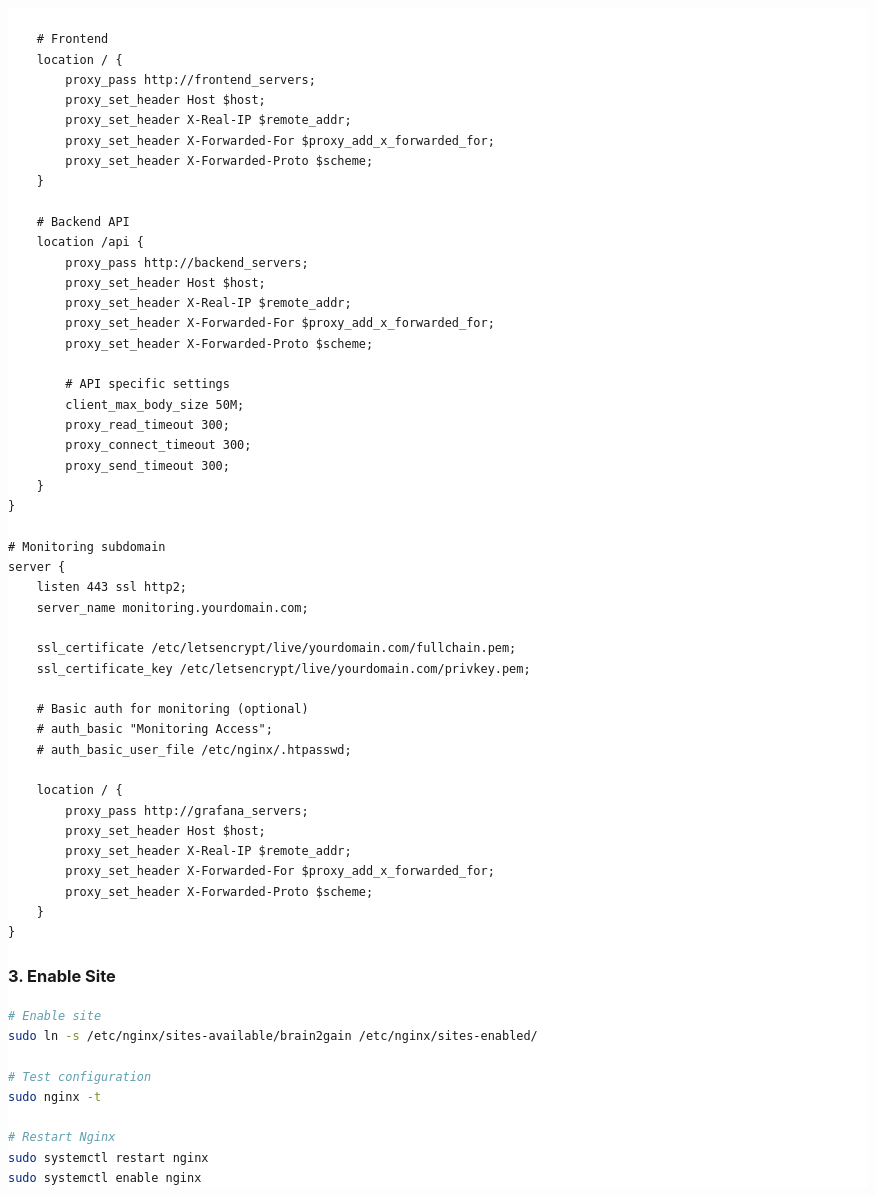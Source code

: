 ```nginx

    # Frontend
    location / {
        proxy_pass http://frontend_servers;
        proxy_set_header Host $host;
        proxy_set_header X-Real-IP $remote_addr;
        proxy_set_header X-Forwarded-For $proxy_add_x_forwarded_for;
        proxy_set_header X-Forwarded-Proto $scheme;
    }

    # Backend API
    location /api {
        proxy_pass http://backend_servers;
        proxy_set_header Host $host;
        proxy_set_header X-Real-IP $remote_addr;
        proxy_set_header X-Forwarded-For $proxy_add_x_forwarded_for;
        proxy_set_header X-Forwarded-Proto $scheme;
        
        # API specific settings
        client_max_body_size 50M;
        proxy_read_timeout 300;
        proxy_connect_timeout 300;
        proxy_send_timeout 300;
    }
}

# Monitoring subdomain
server {
    listen 443 ssl http2;
    server_name monitoring.yourdomain.com;

    ssl_certificate /etc/letsencrypt/live/yourdomain.com/fullchain.pem;
    ssl_certificate_key /etc/letsencrypt/live/yourdomain.com/privkey.pem;

    # Basic auth for monitoring (optional)
    # auth_basic "Monitoring Access";
    # auth_basic_user_file /etc/nginx/.htpasswd;

    location / {
        proxy_pass http://grafana_servers;
        proxy_set_header Host $host;
        proxy_set_header X-Real-IP $remote_addr;
        proxy_set_header X-Forwarded-For $proxy_add_x_forwarded_for;
        proxy_set_header X-Forwarded-Proto $scheme;
    }
}
```

### 3. Enable Site

```bash
# Enable site
sudo ln -s /etc/nginx/sites-available/brain2gain /etc/nginx/sites-enabled/

# Test configuration
sudo nginx -t

# Restart Nginx
sudo systemctl restart nginx
sudo systemctl enable nginx
```
